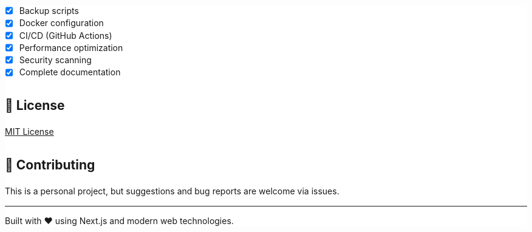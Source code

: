 - [x] Backup scripts
- [x] Docker configuration
- [x] CI/CD (GitHub Actions)
- [x] Performance optimization
- [x] Security scanning
- [x] Complete documentation

## 📄 License

[MIT License](LICENSE)

## 🤝 Contributing

This is a personal project, but suggestions and bug reports are welcome via issues.

---

Built with ❤️ using Next.js and modern web technologies.
